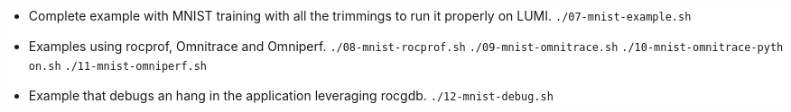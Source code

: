 * Complete example with MNIST training with all the trimmings to run it properly on LUMI.
`./07-mnist-example.sh`

* Examples using rocprof, Omnitrace and Omniperf.
`./08-mnist-rocprof.sh`
`./09-mnist-omnitrace.sh`
`./10-mnist-omnitrace-python.sh`
`./11-mnist-omniperf.sh`

* Example that debugs an hang in the application leveraging rocgdb.
`./12-mnist-debug.sh`
